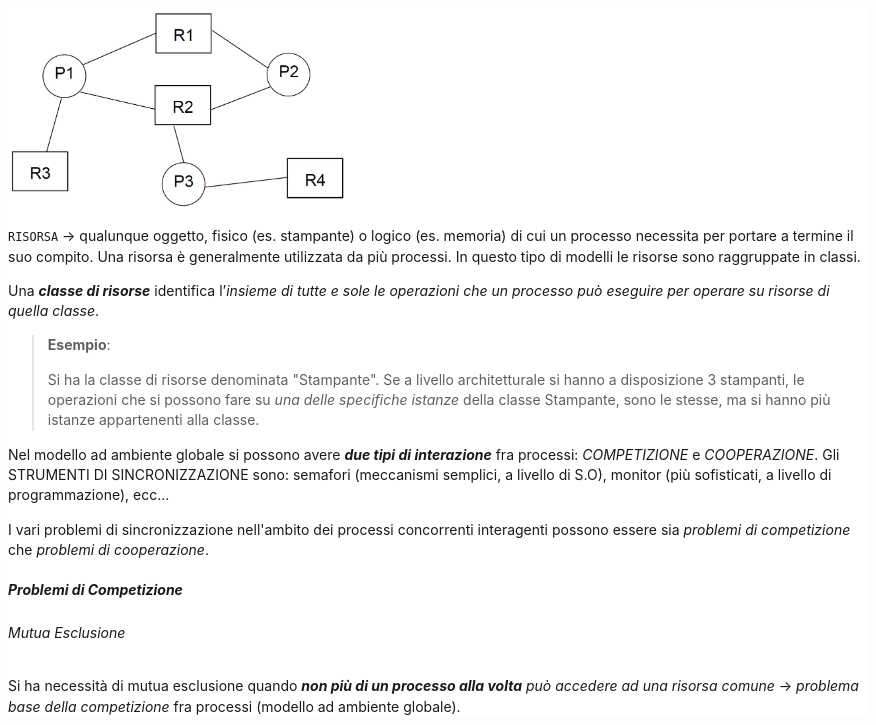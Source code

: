 <img alt="modello-ambiente-globale" src="res/02_14_modello_ambiente_globale.PNG" style="zoom:33%;" />

`RISORSA` &rarr; qualunque oggetto, fisico (es. stampante) o logico (es. memoria) di cui un processo necessita per portare a termine il suo compito. Una risorsa è generalmente utilizzata da più processi. In questo tipo di modelli le risorse sono raggruppate in classi.

Una ***classe di risorse*** identifica l’*insieme di tutte e sole le operazioni che un processo può eseguire per operare su risorse di quella classe*.

> **Esempio**:
>
> Si ha la classe di risorse denominata "Stampante". Se a livello architetturale si hanno a disposizione 3 stampanti, le operazioni che si possono fare su *una delle specifiche istanze* della classe Stampante, sono le stesse, ma si hanno più istanze appartenenti alla classe.

Nel modello ad ambiente globale si possono avere ***due tipi di interazione*** fra processi:
*COMPETIZIONE* e *COOPERAZIONE*. Gli STRUMENTI DI SINCRONIZZAZIONE sono: semafori (meccanismi semplici, a livello di S.O), monitor (più sofisticati, a livello di programmazione), ecc...

I vari problemi di sincronizzazione nell'ambito dei processi concorrenti interagenti possono essere sia *problemi di competizione* che *problemi di cooperazione*.

##### Problemi di Competizione

###### Mutua Esclusione

Si ha necessità di mutua esclusione quando ***non più di un processo alla volta*** *può accedere ad una risorsa comune* &rarr; *problema base della competizione* fra processi (modello ad ambiente globale).

